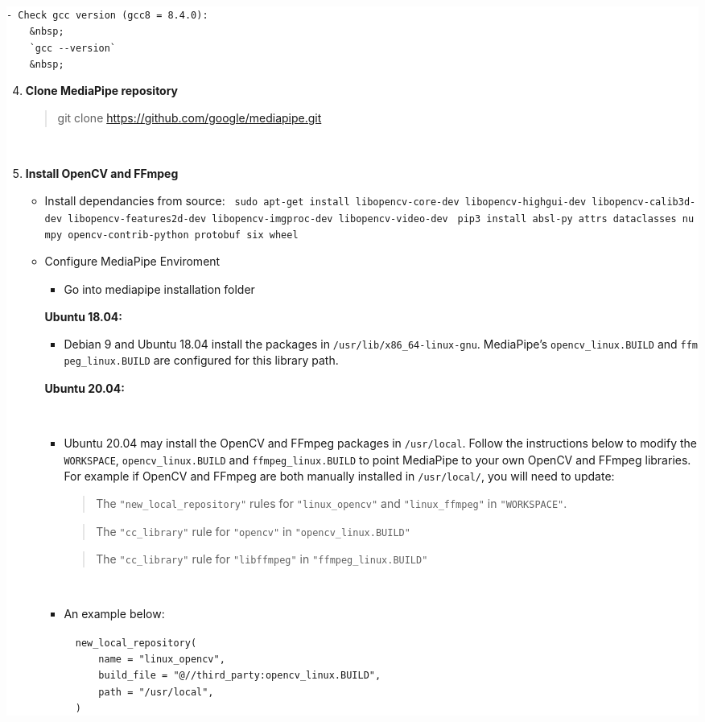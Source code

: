     - Check gcc version (gcc8 = 8.4.0):
        &nbsp;
        `gcc --version`
        &nbsp;

4. **Clone MediaPipe repository**
    &nbsp;
    > git clone <https://github.com/google/mediapipe.git>

    &nbsp;

5. **Install OpenCV and FFmpeg**
    &nbsp;
    - Install dependancies from source:
        &nbsp;
        `sudo apt-get install libopencv-core-dev libopencv-highgui-dev libopencv-calib3d-dev libopencv-features2d-dev libopencv-imgproc-dev libopencv-video-dev`
        &nbsp;
        `pip3 install absl-py attrs dataclasses numpy opencv-contrib-python protobuf six wheel`
        &nbsp;

    - Configure MediaPipe Enviroment
        &nbsp;
        - Go into mediapipe installation folder
        &nbsp;

        **Ubuntu 18.04:**
        &nbsp;
        - Debian 9 and Ubuntu 18.04 install the packages in `/usr/lib/x86_64-linux-gnu`. MediaPipe’s `opencv_linux.BUILD` and `ffmpeg_linux.BUILD` are configured for this library path.
        &nbsp;

        **Ubuntu 20.04:**

        &nbsp;
        - Ubuntu 20.04 may install the OpenCV and FFmpeg packages in `/usr/local`. Follow the instructions below to modify the `WORKSPACE`, `opencv_linux.BUILD` and `ffmpeg_linux.BUILD` to point MediaPipe to your own OpenCV and FFmpeg libraries. For example if OpenCV and FFmpeg are both manually installed in `/usr/local/`, you will need to update:
        &nbsp;
             > The `"new_local_repository"` rules for `"linux_opencv"` and `"linux_ffmpeg"` in `"WORKSPACE"`.

            > The `"cc_library"` rule for `"opencv"` in `"opencv_linux.BUILD"`

            > The `"cc_library"` rule for `"libffmpeg"` in `"ffmpeg_linux.BUILD"`

        &nbsp;
        - An example below:
                &nbsp;

                new_local_repository(
                    name = "linux_opencv",
                    build_file = "@//third_party:opencv_linux.BUILD",
                    path = "/usr/local",
                )
